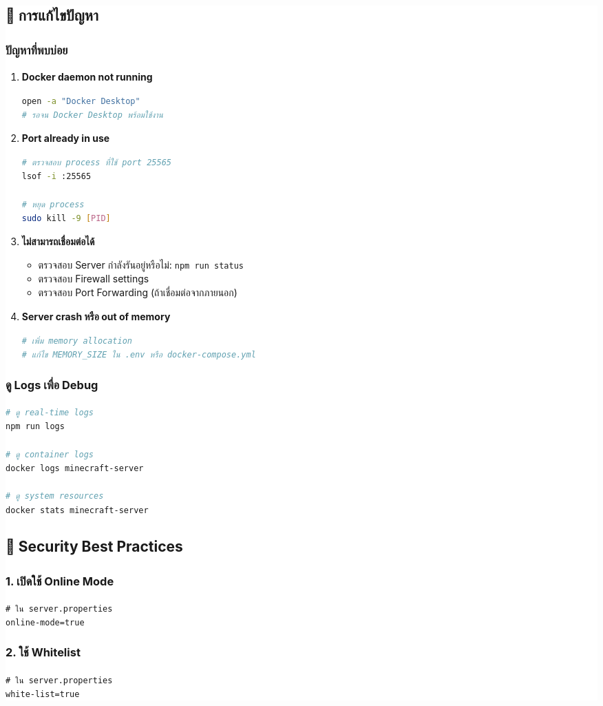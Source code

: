## 🔧 การแก้ไขปัญหา

### ปัญหาที่พบบ่อย

1. **Docker daemon not running**
   ```bash
   open -a "Docker Desktop"
   # รอจน Docker Desktop พร้อมใช้งาน
   ```

2. **Port already in use**
   ```bash
   # ตรวจสอบ process ที่ใช้ port 25565
   lsof -i :25565
   
   # หยุด process
   sudo kill -9 [PID]
   ```

3. **ไม่สามารถเชื่อมต่อได้**
   - ตรวจสอบ Server กำลังรันอยู่หรือไม่: `npm run status`
   - ตรวจสอบ Firewall settings
   - ตรวจสอบ Port Forwarding (ถ้าเชื่อมต่อจากภายนอก)

4. **Server crash หรือ out of memory**
   ```bash
   # เพิ่ม memory allocation
   # แก้ไข MEMORY_SIZE ใน .env หรือ docker-compose.yml
   ```

### ดู Logs เพื่อ Debug

```bash
# ดู real-time logs
npm run logs

# ดู container logs
docker logs minecraft-server

# ดู system resources
docker stats minecraft-server
```

## 🔐 Security Best Practices

### 1. เปิดใช้ Online Mode
```properties
# ใน server.properties
online-mode=true
```

### 2. ใช้ Whitelist
```properties
# ใน server.properties  
white-list=true
```
